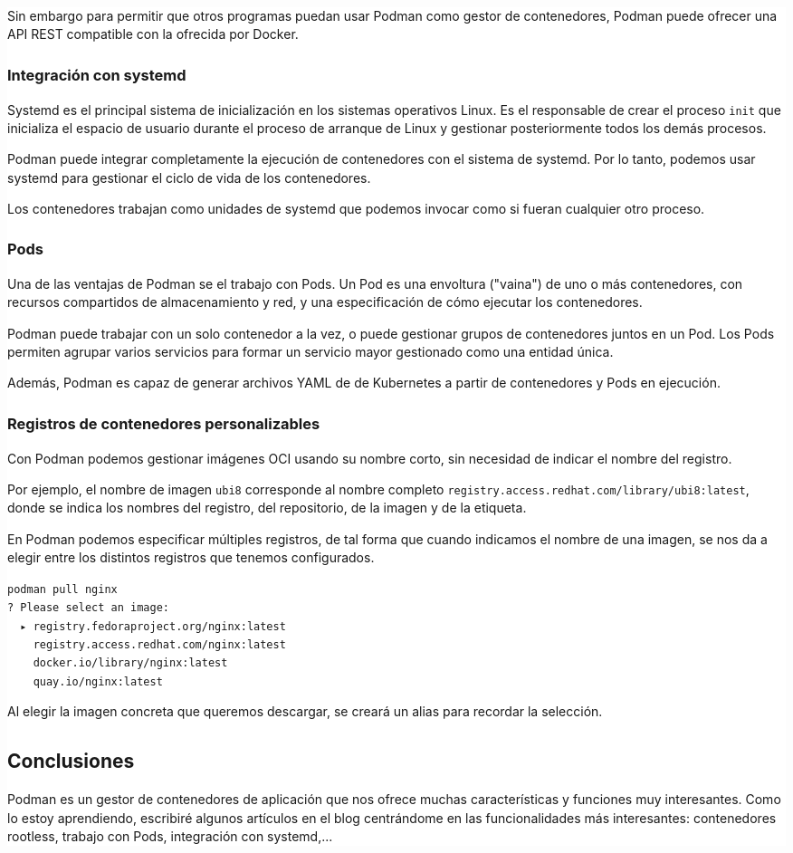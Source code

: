 Sin embargo para permitir que otros programas puedan usar Podman como gestor de contenedores, Podman puede ofrecer una API REST compatible con la ofrecida por Docker. 

### Integración con systemd

Systemd es el principal sistema de inicialización en los sistemas operativos Linux. Es el responsable de crear el proceso `init` que inicializa el espacio de usuario durante el proceso de arranque de Linux y gestionar posteriormente todos los demás procesos.

Podman puede integrar completamente la ejecución de contenedores con el sistema de systemd. Por lo tanto, podemos usar systemd para gestionar el ciclo de vida de los contenedores.

Los contenedores trabajan como unidades de systemd que podemos invocar como si fueran cualquier otro proceso.

### Pods

Una de las ventajas de Podman se el trabajo con Pods. Un Pod es una envoltura ("vaina") de uno o más contenedores, con recursos compartidos de almacenamiento y red, y una especificación de cómo ejecutar los contenedores.

Podman puede trabajar con un solo contenedor a la vez, o puede gestionar grupos de contenedores juntos en un Pod. Los Pods permiten agrupar varios servicios para formar un servicio mayor gestionado como una entidad única. 

Además, Podman es capaz de generar archivos YAML de de Kubernetes a partir de contenedores y Pods en ejecución.

### Registros de contenedores personalizables

Con Podman podemos gestionar imágenes OCI usando su nombre corto, sin necesidad de indicar el nombre del registro. 

Por ejemplo, el nombre de imagen `ubi8` corresponde al nombre completo `registry.access.redhat.com/library/ubi8:latest`, donde se indica los nombres del registro, del repositorio, de la imagen y de la etiqueta.

En Podman podemos especificar múltiples registros, de tal forma que cuando indicamos el nombre de una imagen, se nos da a elegir entre los distintos registros que tenemos configurados.

```
podman pull nginx
? Please select an image: 
  ▸ registry.fedoraproject.org/nginx:latest
    registry.access.redhat.com/nginx:latest
    docker.io/library/nginx:latest
    quay.io/nginx:latest
```
Al elegir la imagen concreta que queremos descargar, se creará un alias para recordar la selección.

## Conclusiones

Podman es un gestor de contenedores de aplicación que nos ofrece muchas características y funciones muy interesantes. Como lo estoy aprendiendo, escribiré algunos artículos en el blog centrándome en las funcionalidades más interesantes: contenedores rootless, trabajo con Pods, integración con systemd,...
